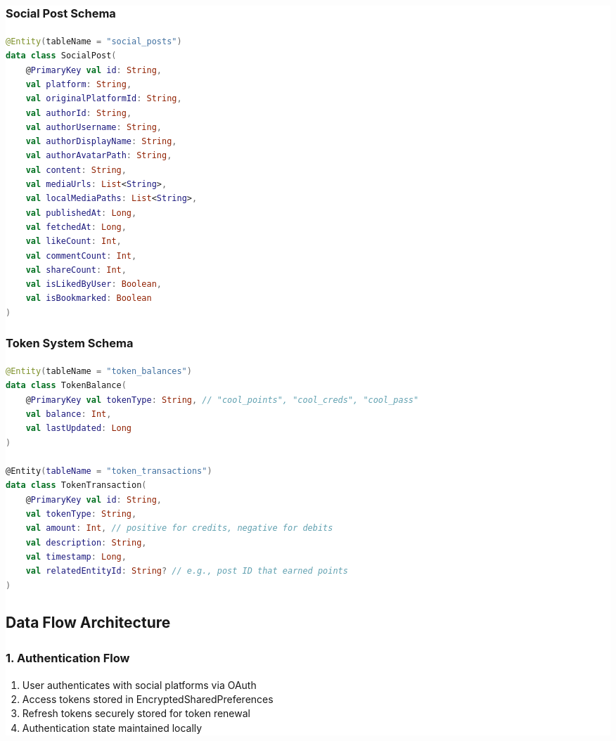 ### Social Post Schema
```kotlin
@Entity(tableName = "social_posts")
data class SocialPost(
    @PrimaryKey val id: String,
    val platform: String,
    val originalPlatformId: String,
    val authorId: String,
    val authorUsername: String,
    val authorDisplayName: String,
    val authorAvatarPath: String,
    val content: String,
    val mediaUrls: List<String>,
    val localMediaPaths: List<String>,
    val publishedAt: Long,
    val fetchedAt: Long,
    val likeCount: Int,
    val commentCount: Int,
    val shareCount: Int,
    val isLikedByUser: Boolean,
    val isBookmarked: Boolean
)
```

### Token System Schema
```kotlin
@Entity(tableName = "token_balances")
data class TokenBalance(
    @PrimaryKey val tokenType: String, // "cool_points", "cool_creds", "cool_pass"
    val balance: Int,
    val lastUpdated: Long
)

@Entity(tableName = "token_transactions")
data class TokenTransaction(
    @PrimaryKey val id: String,
    val tokenType: String,
    val amount: Int, // positive for credits, negative for debits
    val description: String,
    val timestamp: Long,
    val relatedEntityId: String? // e.g., post ID that earned points
)
```

## Data Flow Architecture

### 1. Authentication Flow
1. User authenticates with social platforms via OAuth
2. Access tokens stored in EncryptedSharedPreferences
3. Refresh tokens securely stored for token renewal
4. Authentication state maintained locally
